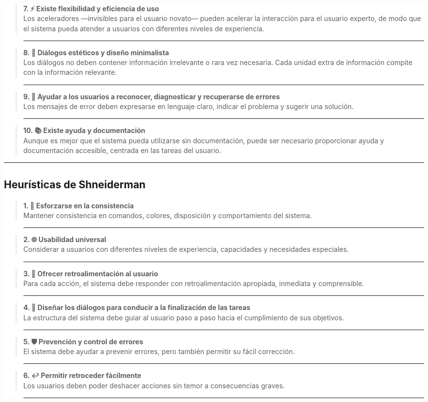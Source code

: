 > **7. ⚡ Existe flexibilidad y eficiencia de uso**  
> Los aceleradores —invisibles para el usuario novato— pueden acelerar la interacción para el usuario experto, de modo que el sistema pueda atender a usuarios con diferentes niveles de experiencia.

> ---

> **8. 🎨 Diálogos estéticos y diseño minimalista**  
> Los diálogos no deben contener información irrelevante o rara vez necesaria. Cada unidad extra de información compite con la información relevante.

> ---

> **9. 🔧 Ayudar a los usuarios a reconocer, diagnosticar y recuperarse de errores**  
> Los mensajes de error deben expresarse en lenguaje claro, indicar el problema y sugerir una solución.

> ---

> **10. 📚 Existe ayuda y documentación**  
> Aunque es mejor que el sistema pueda utilizarse sin documentación, puede ser necesario proporcionar ayuda y documentación accesible, centrada en las tareas del usuario.

---

## Heurísticas de Shneiderman

> **1. 🔁 Esforzarse en la consistencia**  
> Mantener consistencia en comandos, colores, disposición y comportamiento del sistema.

> ---

> **2. 🌐 Usabilidad universal**  
> Considerar a usuarios con diferentes niveles de experiencia, capacidades y necesidades especiales.

> ---

> **3. 💬 Ofrecer retroalimentación al usuario**  
> Para cada acción, el sistema debe responder con retroalimentación apropiada, inmediata y comprensible.

> ---

> **4. 🎯 Diseñar los diálogos para conducir a la finalización de las tareas**  
> La estructura del sistema debe guiar al usuario paso a paso hacia el cumplimiento de sus objetivos.

> ---

> **5. 🛡️ Prevención y control de errores**  
> El sistema debe ayudar a prevenir errores, pero también permitir su fácil corrección.

> ---

> **6. ↩️ Permitir retroceder fácilmente**  
> Los usuarios deben poder deshacer acciones sin temor a consecuencias graves.

> ---

